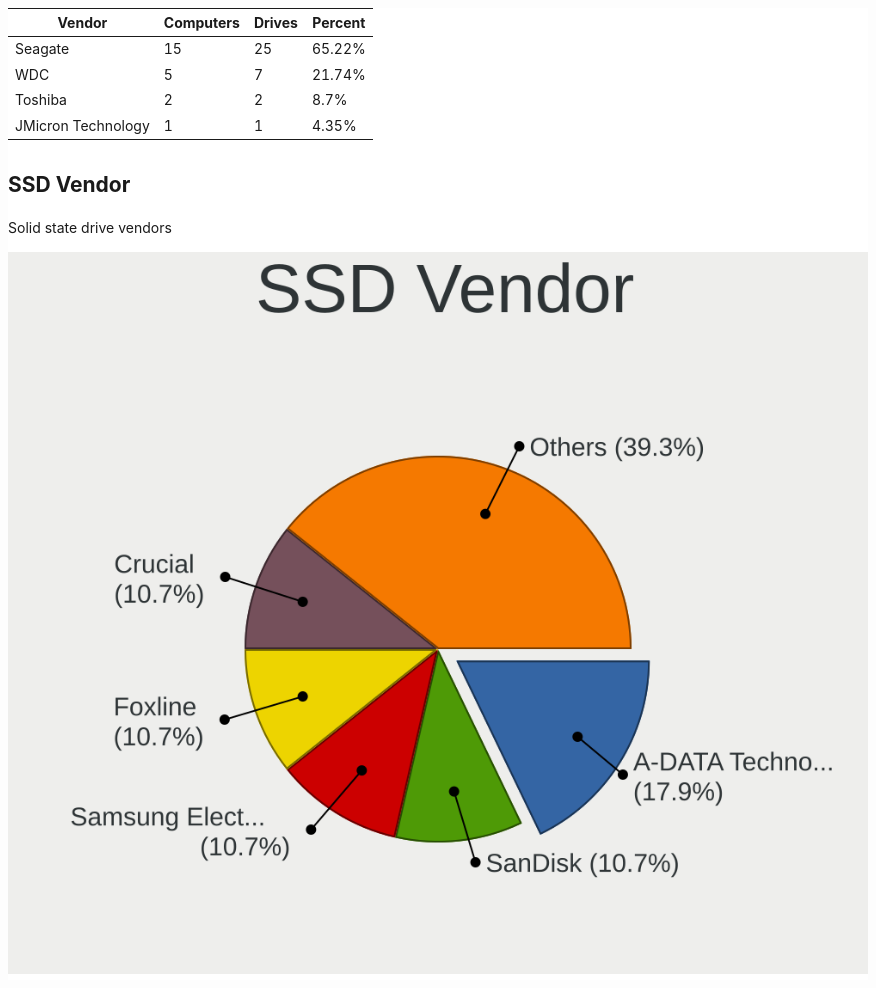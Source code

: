 
| Vendor             | Computers | Drives | Percent |
|--------------------|-----------|--------|---------|
| Seagate            | 15        | 25     | 65.22%  |
| WDC                | 5         | 7      | 21.74%  |
| Toshiba            | 2         | 2      | 8.7%    |
| JMicron Technology | 1         | 1      | 4.35%   |

SSD Vendor
----------

Solid state drive vendors

![SSD Vendor](./All/images/pie_chart/drive_ssd_vendor.svg)

